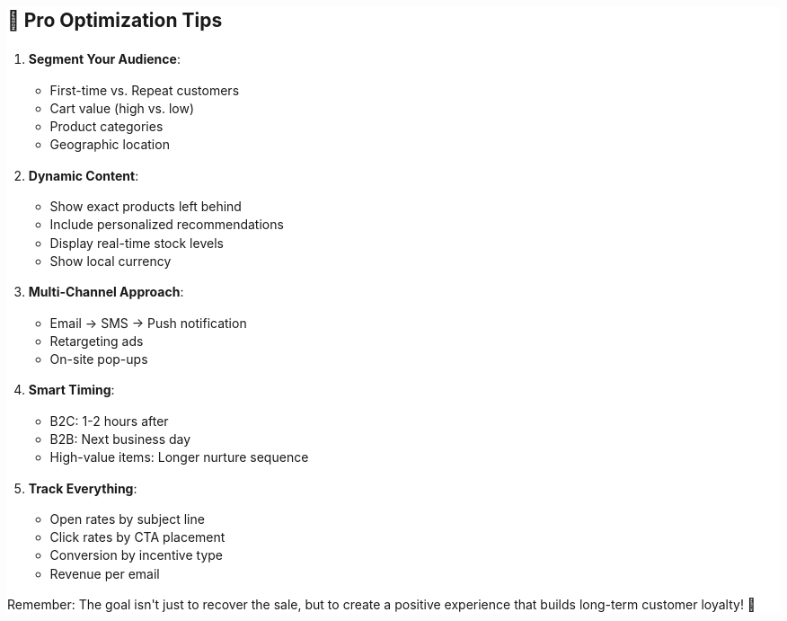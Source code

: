 
## 🚀 Pro Optimization Tips

1. **Segment Your Audience**:
   - First-time vs. Repeat customers
   - Cart value (high vs. low)
   - Product categories
   - Geographic location

2. **Dynamic Content**:
   - Show exact products left behind
   - Include personalized recommendations
   - Display real-time stock levels
   - Show local currency

3. **Multi-Channel Approach**:
   - Email → SMS → Push notification
   - Retargeting ads
   - On-site pop-ups

4. **Smart Timing**:
   - B2C: 1-2 hours after
   - B2B: Next business day
   - High-value items: Longer nurture sequence

5. **Track Everything**:
   - Open rates by subject line
   - Click rates by CTA placement
   - Conversion by incentive type
   - Revenue per email

Remember: The goal isn't just to recover the sale, but to create a positive experience that builds long-term customer loyalty! 🌟
